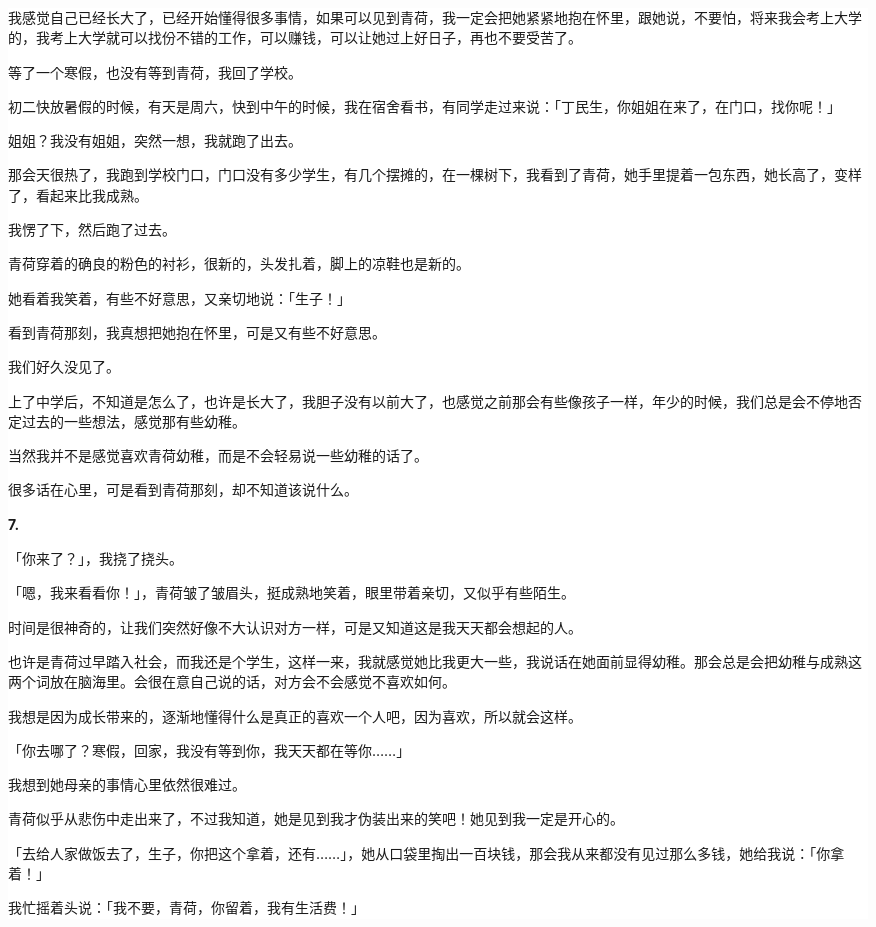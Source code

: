 
我感觉自己已经长大了，已经开始懂得很多事情，如果可以见到青荷，我一定会把她紧紧地抱在怀里，跟她说，不要怕，将来我会考上大学的，我考上大学就可以找份不错的工作，可以赚钱，可以让她过上好日子，再也不要受苦了。


等了一个寒假，也没有等到青荷，我回了学校。


初二快放暑假的时候，有天是周六，快到中午的时候，我在宿舍看书，有同学走过来说：「丁民生，你姐姐在来了，在门口，找你呢！」


姐姐？我没有姐姐，突然一想，我就跑了出去。


那会天很热了，我跑到学校门口，门口没有多少学生，有几个摆摊的，在一棵树下，我看到了青荷，她手里提着一包东西，她长高了，变样了，看起来比我成熟。


我愣了下，然后跑了过去。


青荷穿着的确良的粉色的衬衫，很新的，头发扎着，脚上的凉鞋也是新的。


她看着我笑着，有些不好意思，又亲切地说：「生子！」


看到青荷那刻，我真想把她抱在怀里，可是又有些不好意思。


我们好久没见了。


上了中学后，不知道是怎么了，也许是长大了，我胆子没有以前大了，也感觉之前那会有些像孩子一样，年少的时候，我们总是会不停地否定过去的一些想法，感觉那有些幼稚。


当然我并不是感觉喜欢青荷幼稚，而是不会轻易说一些幼稚的话了。


很多话在心里，可是看到青荷那刻，却不知道该说什么。


**7.**


「你来了？」，我挠了挠头。


「嗯，我来看看你！」，青荷皱了皱眉头，挺成熟地笑着，眼里带着亲切，又似乎有些陌生。


时间是很神奇的，让我们突然好像不大认识对方一样，可是又知道这是我天天都会想起的人。


也许是青荷过早踏入社会，而我还是个学生，这样一来，我就感觉她比我更大一些，我说话在她面前显得幼稚。那会总是会把幼稚与成熟这两个词放在脑海里。会很在意自己说的话，对方会不会感觉不喜欢如何。


我想是因为成长带来的，逐渐地懂得什么是真正的喜欢一个人吧，因为喜欢，所以就会这样。


「你去哪了？寒假，回家，我没有等到你，我天天都在等你……」


我想到她母亲的事情心里依然很难过。


青荷似乎从悲伤中走出来了，不过我知道，她是见到我才伪装出来的笑吧！她见到我一定是开心的。


「去给人家做饭去了，生子，你把这个拿着，还有……」，她从口袋里掏出一百块钱，那会我从来都没有见过那么多钱，她给我说：「你拿着！」


我忙摇着头说：「我不要，青荷，你留着，我有生活费！」
